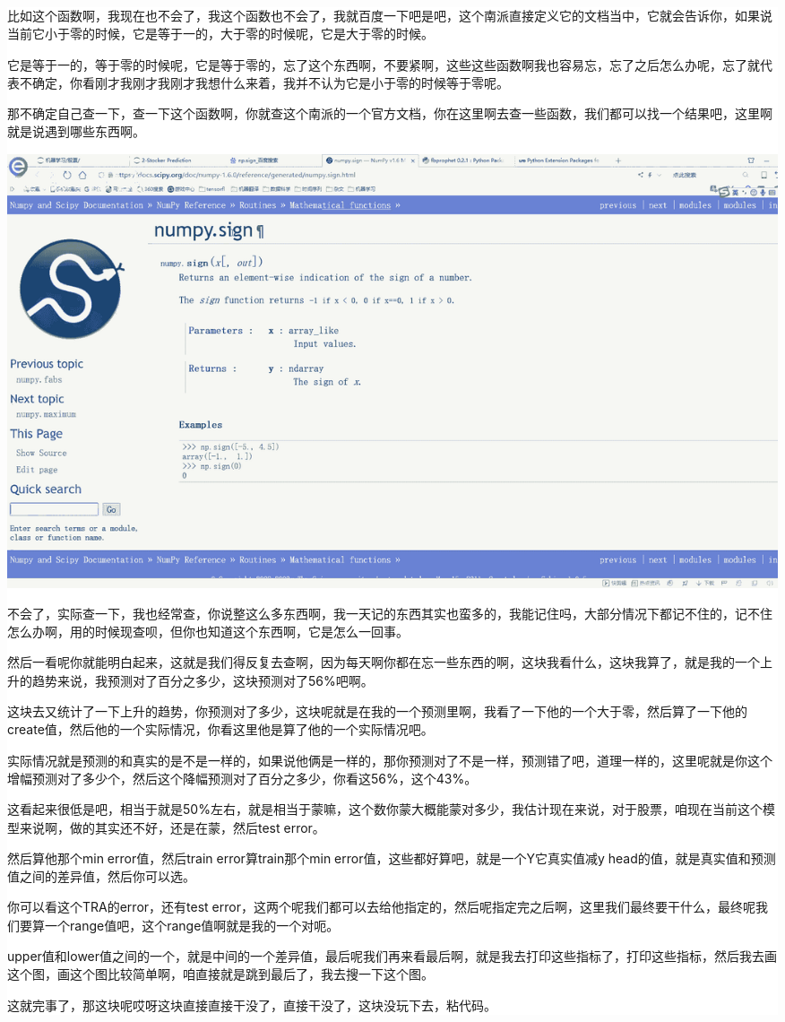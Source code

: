 比如这个函数啊，我现在也不会了，我这个函数也不会了，我就百度一下吧是吧，这个南派直接定义它的文档当中，它就会告诉你，如果说当前它小于零的时候，它是等于一的，大于零的时候呢，它是大于零的时候。

它是等于一的，等于零的时候呢，它是等于零的，忘了这个东西啊，不要紧啊，这些这些函数啊我也容易忘，忘了之后怎么办呢，忘了就代表不确定，你看刚才我刚才我刚才我想什么来着，我并不认为它是小于零的时候等于零呢。

那不确定自己查一下，查一下这个函数啊，你就查这个南派的一个官方文档，你在这里啊去查一些函数，我们都可以找一个结果吧，这里啊就是说遇到哪些东西啊。



![](img/4a2f2d25f36692b749be236a89df700f_41.png)

不会了，实际查一下，我也经常查，你说整这么多东西啊，我一天记的东西其实也蛮多的，我能记住吗，大部分情况下都记不住的，记不住怎么办啊，用的时候现查呗，但你也知道这个东西啊，它是怎么一回事。

然后一看呢你就能明白起来，这就是我们得反复去查啊，因为每天啊你都在忘一些东西的啊，这块我看什么，这块我算了，就是我的一个上升的趋势来说，我预测对了百分之多少，这块预测对了56%吧啊。

这块去又统计了一下上升的趋势，你预测对了多少，这块呢就是在我的一个预测里啊，我看了一下他的一个大于零，然后算了一下他的create值，然后他的一个实际情况，你看这里他是算了他的一个实际情况吧。

实际情况就是预测的和真实的是不是一样的，如果说他俩是一样的，那你预测对了不是一样，预测错了吧，道理一样的，这里呢就是你这个增幅预测对了多少个，然后这个降幅预测对了百分之多少，你看这56%，这个43%。

这看起来很低是吧，相当于就是50%左右，就是相当于蒙嘛，这个数你蒙大概能蒙对多少，我估计现在来说，对于股票，咱现在当前这个模型来说啊，做的其实还不好，还是在蒙，然后test error。

然后算他那个min error值，然后train error算train那个min error值，这些都好算吧，就是一个Y它真实值减y head的值，就是真实值和预测值之间的差异值，然后你可以选。

你可以看这个TRA的error，还有test error，这两个呢我们都可以去给他指定的，然后呢指定完之后啊，这里我们最终要干什么，最终呢我们要算一个range值吧，这个range值啊就是我的一个对呃。

upper值和lower值之间的一个，就是中间的一个差异值，最后呢我们再来看最后啊，就是我去打印这些指标了，打印这些指标，然后我去画这个图，画这个图比较简单啊，咱直接就是跳到最后了，我去搜一下这个图。

这就完事了，那这块呢哎呀这块直接直接干没了，直接干没了，这块没玩下去，粘代码。
